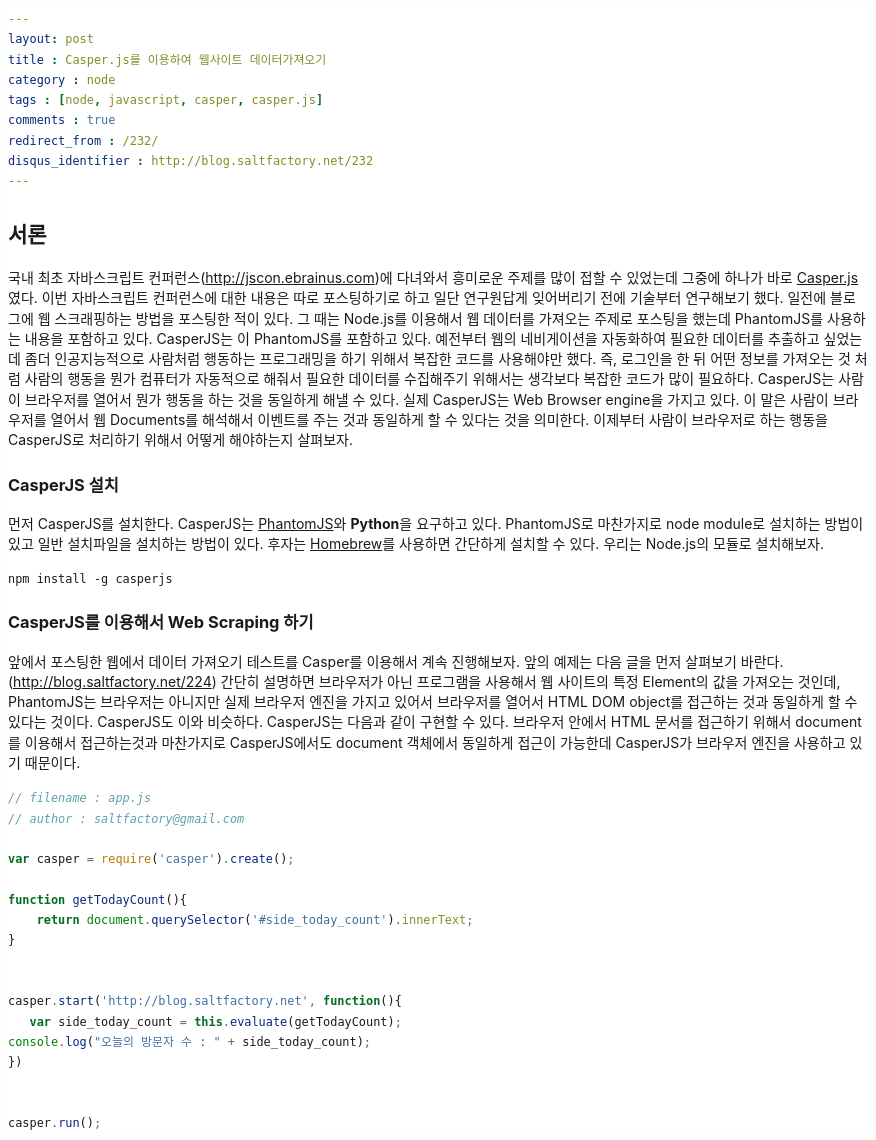 ```yaml
---
layout: post
title : Casper.js를 이용하여 웹사이트 데이터가져오기
category : node
tags : [node, javascript, casper, casper.js]
comments : true
redirect_from : /232/
disqus_identifier : http://blog.saltfactory.net/232
---
```


## 서론

국내 최초 자바스크립트 컨퍼런스(http://jscon.ebrainus.com)에 다녀와서 흥미로운 주제를 많이 접할 수 있었는데 그중에 하나가 바로 [Casper.js](http://casperjs.org/)였다. 이번 자바스크립트 컨퍼런스에 대한 내용은 따로 포스팅하기로 하고 일단 연구원답게 잊어버리기 전에 기술부터 연구해보기 했다. 일전에 블로그에 웹 스크래핑하는 방법을 포스팅한 적이 있다. 그 때는 Node.js를 이용해서 웹 데이터를 가져오는 주제로 포스팅을 했는데 PhantomJS를 사용하는 내용을 포함하고 있다. CasperJS는 이 PhantomJS를 포함하고 있다. 예전부터 웹의 네비게이션을 자동화하여 필요한 데이터를 추출하고 싶었는데 좀더 인공지능적으로 사람처럼 행동하는 프로그래밍을 하기 위해서 복잡한 코드를 사용해야만 했다. 즉, 로그인을 한 뒤 어떤 정보를 가져오는 것 처럼 사람의 행동을 뭔가 컴퓨터가 자동적으로 해줘서 필요한 데이터를 수집해주기 위해서는 생각보다 복잡한 코드가 많이 필요하다. CasperJS는 사람이 브라우저를 열어서 뭔가 행동을 하는 것을 동일하게 해낼 수 있다. 실제 CasperJS는 Web Browser engine을 가지고 있다. 이 말은 사람이 브라우저를 열어서 웹 Documents를 해석해서 이벤트를 주는 것과 동일하게 할 수 있다는 것을 의미한다. 이제부터 사람이 브라우저로 하는 행동을 CasperJS로 처리하기 위해서 어떻게 해야하는지 살펴보자.



### CasperJS 설치

먼저 CasperJS를 설치한다. CasperJS는 [PhantomJS](http://phantomjs.org/)와 **Python**을 요구하고 있다. PhantomJS로 마찬가지로 node module로 설치하는 방법이 있고 일반 설치파일을 설치하는 방법이 있다. 후자는 [Homebrew](http://brew.sh/)를 사용하면 간단하게 설치할 수 있다. 우리는 Node.js의 모듈로 설치해보자.

```
npm install -g casperjs
```

### CasperJS를 이용해서 Web Scraping 하기

앞에서 포스팅한 웹에서 데이터 가져오기 테스트를 Casper를 이용해서 계속 진행해보자. 앞의 예제는 다음 글을 먼저 살펴보기 바란다.(http://blog.saltfactory.net/224) 간단히 설명하면 브라우저가 아닌 프로그램을 사용해서 웹 사이트의 특정 Element의 값을 가져오는 것인데, PhantomJS는 브라우저는 아니지만 실제 브라우저 엔진을 가지고 있어서 브라우저를 열어서 HTML DOM object를 접근하는 것과 동일하게 할 수 있다는 것이다. CasperJS도 이와 비슷하다. CasperJS는 다음과 같이 구현할 수 있다. 브라우저 안에서 HTML 문서를 접근하기 위해서 document를 이용해서 접근하는것과 마찬가지로 CasperJS에서도 document 객체에서 동일하게 접근이 가능한데 CasperJS가 브라우저 엔진을 사용하고 있기 때문이다.

```javascript
// filename : app.js
// author : saltfactory@gmail.com

var casper = require('casper').create();

function getTodayCount(){
    return document.querySelector('#side_today_count').innerText;
}


casper.start('http://blog.saltfactory.net', function(){
   var side_today_count = this.evaluate(getTodayCount);
console.log("오늘의 방문자 수 : " + side_today_count);
})


casper.run();
```
